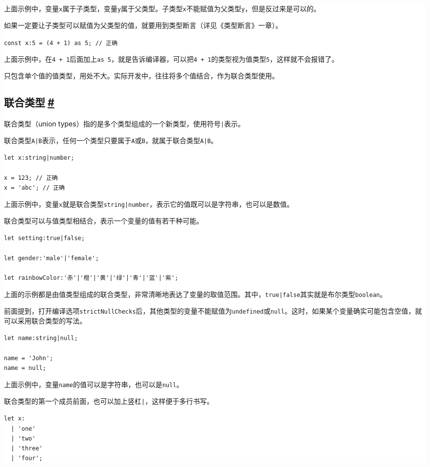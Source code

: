 上面示例中，变量`x`属于子类型，变量`y`属于父类型。子类型`x`不能赋值为父类型`y`，但是反过来是可以的。

如果一定要让子类型可以赋值为父类型的值，就要用到类型断言（详见《类型断言》一章）。

```
const x:5 = (4 + 1) as 5; // 正确

```

上面示例中，在`4 + 1`后面加上`as 5`，就是告诉编译器，可以把`4 + 1`的类型视为值类型`5`，这样就不会报错了。

只包含单个值的值类型，用处不大。实际开发中，往往将多个值结合，作为联合类型使用。

联合类型 [#](about:blank#%E8%81%94%E5%90%88%E7%B1%BB%E5%9E%8B)
----------------------------------------------------------

联合类型（union types）指的是多个类型组成的一个新类型，使用符号`|`表示。

联合类型`A|B`表示，任何一个类型只要属于`A`或`B`，就属于联合类型`A|B`。

```
let x:string|number;

x = 123; // 正确
x = 'abc'; // 正确

```

上面示例中，变量`x`就是联合类型`string|number`，表示它的值既可以是字符串，也可以是数值。

联合类型可以与值类型相结合，表示一个变量的值有若干种可能。

```
let setting:true|false;

let gender:'male'|'female';

let rainbowColor:'赤'|'橙'|'黄'|'绿'|'青'|'蓝'|'紫';

```

上面的示例都是由值类型组成的联合类型，非常清晰地表达了变量的取值范围。其中，`true|false`其实就是布尔类型`boolean`。

前面提到，打开编译选项`strictNullChecks`后，其他类型的变量不能赋值为`undefined`或`null`。这时，如果某个变量确实可能包含空值，就可以采用联合类型的写法。

```
let name:string|null;

name = 'John';
name = null;

```

上面示例中，变量`name`的值可以是字符串，也可以是`null`。

联合类型的第一个成员前面，也可以加上竖杠`|`，这样便于多行书写。

```
let x:
  | 'one'
  | 'two'
  | 'three'
  | 'four';

```
